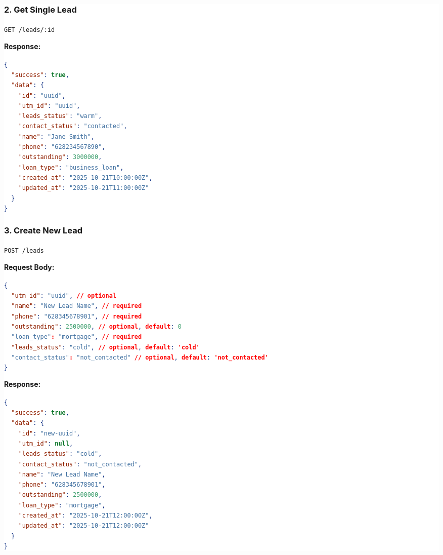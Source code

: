 ```json
```

### 2. Get Single Lead
```
GET /leads/:id
```

**Response:**
```json
{
  "success": true,
  "data": {
    "id": "uuid",
    "utm_id": "uuid",
    "leads_status": "warm",
    "contact_status": "contacted",
    "name": "Jane Smith", 
    "phone": "628234567890",
    "outstanding": 3000000,
    "loan_type": "business_loan",
    "created_at": "2025-10-21T10:00:00Z",
    "updated_at": "2025-10-21T11:00:00Z"
  }
}
```

### 3. Create New Lead
```
POST /leads
```

**Request Body:**
```json
{
  "utm_id": "uuid", // optional
  "name": "New Lead Name", // required
  "phone": "628345678901", // required
  "outstanding": 2500000, // optional, default: 0
  "loan_type": "mortgage", // required
  "leads_status": "cold", // optional, default: 'cold'
  "contact_status": "not_contacted" // optional, default: 'not_contacted'
}
```

**Response:**
```json
{
  "success": true,
  "data": {
    "id": "new-uuid",
    "utm_id": null,
    "leads_status": "cold",
    "contact_status": "not_contacted",
    "name": "New Lead Name",
    "phone": "628345678901",
    "outstanding": 2500000,
    "loan_type": "mortgage",
    "created_at": "2025-10-21T12:00:00Z",
    "updated_at": "2025-10-21T12:00:00Z"
  }
}
```
